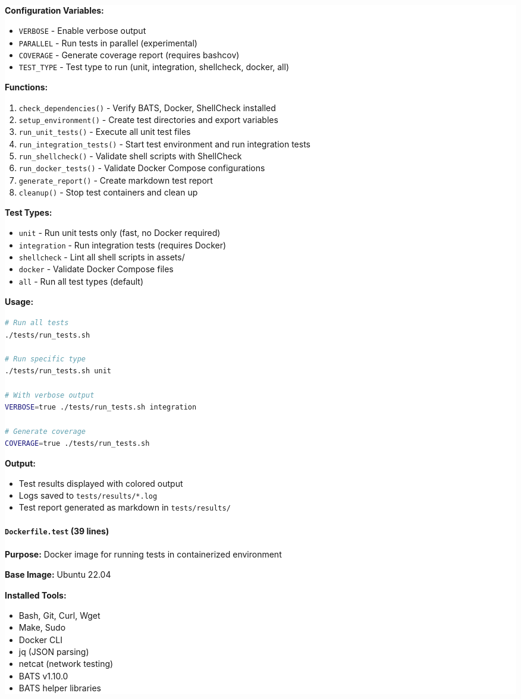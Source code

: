 **Configuration Variables:**
- `VERBOSE` - Enable verbose output
- `PARALLEL` - Run tests in parallel (experimental)
- `COVERAGE` - Generate coverage report (requires bashcov)
- `TEST_TYPE` - Test type to run (unit, integration, shellcheck, docker, all)

**Functions:**
1. `check_dependencies()` - Verify BATS, Docker, ShellCheck installed
2. `setup_environment()` - Create test directories and export variables
3. `run_unit_tests()` - Execute all unit test files
4. `run_integration_tests()` - Start test environment and run integration tests
5. `run_shellcheck()` - Validate shell scripts with ShellCheck
6. `run_docker_tests()` - Validate Docker Compose configurations
7. `generate_report()` - Create markdown test report
8. `cleanup()` - Stop test containers and clean up

**Test Types:**
- `unit` - Run unit tests only (fast, no Docker required)
- `integration` - Run integration tests (requires Docker)
- `shellcheck` - Lint all shell scripts in assets/
- `docker` - Validate Docker Compose files
- `all` - Run all test types (default)

**Usage:**
```bash
# Run all tests
./tests/run_tests.sh

# Run specific type
./tests/run_tests.sh unit

# With verbose output
VERBOSE=true ./tests/run_tests.sh integration

# Generate coverage
COVERAGE=true ./tests/run_tests.sh
```

**Output:**
- Test results displayed with colored output
- Logs saved to `tests/results/*.log`
- Test report generated as markdown in `tests/results/`

#### `Dockerfile.test` (39 lines)
**Purpose:** Docker image for running tests in containerized environment

**Base Image:** Ubuntu 22.04

**Installed Tools:**
- Bash, Git, Curl, Wget
- Make, Sudo
- Docker CLI
- jq (JSON parsing)
- netcat (network testing)
- BATS v1.10.0
- BATS helper libraries
